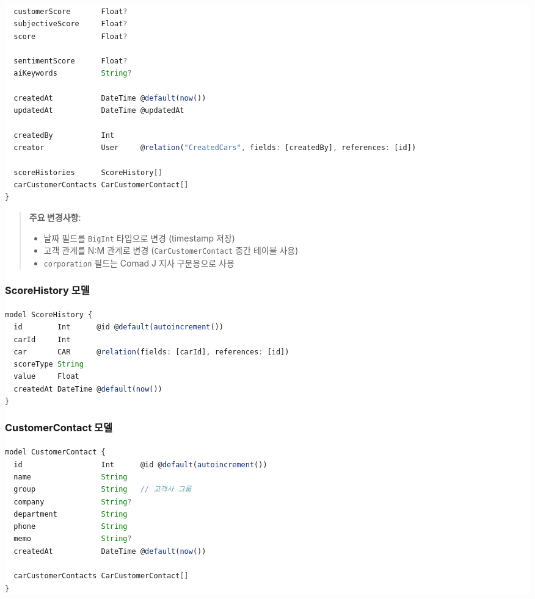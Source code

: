 ```ts
  customerScore       Float?
  subjectiveScore     Float?
  score               Float?

  sentimentScore      Float?
  aiKeywords          String?

  createdAt           DateTime @default(now())
  updatedAt           DateTime @updatedAt

  createdBy           Int
  creator             User     @relation("CreatedCars", fields: [createdBy], references: [id])

  scoreHistories      ScoreHistory[]
  carCustomerContacts CarCustomerContact[]
}
```

> **주요 변경사항**:
> - 날짜 필드를 `BigInt` 타입으로 변경 (timestamp 저장)
> - 고객 관계를 N:M 관계로 변경 (`CarCustomerContact` 중간 테이블 사용)
> - `corporation` 필드는 Comad J 지사 구분용으로 사용


### ScoreHistory 모델

```ts
model ScoreHistory {
  id        Int      @id @default(autoincrement())
  carId     Int
  car       CAR      @relation(fields: [carId], references: [id])
  scoreType String
  value     Float
  createdAt DateTime @default(now())
}
```

### CustomerContact 모델

```ts
model CustomerContact {
  id                  Int      @id @default(autoincrement())
  name                String
  group               String   // 고객사 그룹
  company             String?
  department          String
  phone               String
  memo                String?
  createdAt           DateTime @default(now())

  carCustomerContacts CarCustomerContact[]
}
```
